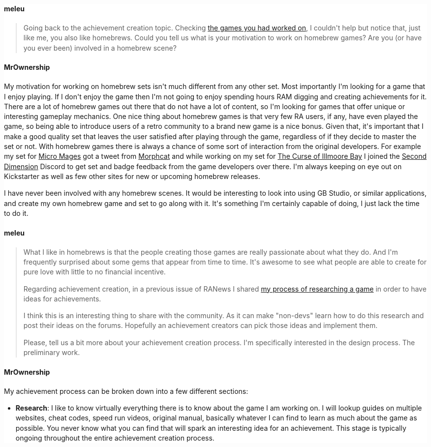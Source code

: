 
#### meleu

> Going back to the achievement creation topic. Checking [the games you had worked on](https://retroachievements.org/gameList.php?d=MrOwnership), I couldn't help but notice that, just like me, you also like homebrews. Could you tell us what is your motivation to work on homebrew games? Are you (or have you ever been) involved in a homebrew scene?

#### MrOwnership

My motivation for working on homebrew sets isn't much different from any other set. Most importantly I'm looking for a game that I enjoy playing. If I don't enjoy the game then I'm not going to enjoy spending hours RAM digging and creating achievements for it. There are a lot of homebrew games out there that do not have a lot of content, so I'm looking for games that offer unique or interesting gameplay mechanics. One nice thing about homebrew games is that very few RA users, if any, have even played the game, so being able to introduce users of a retro community to a brand new game is a nice bonus. Given that, it's important that I make a good quality set that leaves the user satisfied after playing through the game, regardless of if they decide to master the set or not. With homebrew games there is always a chance of some sort of interaction from the original developers. For example my set for [Micro Mages](https://retroachievements.org/game/14336) got a tweet from [Morphcat](http://morphcat.de/) and while working on my set for [The Curse of Illmoore Bay](https://retroachievements.org/game/5452) I joined the [Second Dimension](https://www.second-dimension.com/) Discord to get set and badge feedback from the game developers over there. I'm always keeping on eye out on Kickstarter as well as few other sites for new or upcoming homebrew releases.

I have never been involved with any homebrew scenes. It would be interesting to look into using GB Studio, or similar applications, and create my own homebrew game and set to go along with it. It's something I'm certainly capable of doing, I just lack the time to do it.


#### meleu

> What I like in homebrews is that the people creating those games are really passionate about what they do. And I'm frequently surprised about some gems that appear from time to time. It's awesome to see what people are able to create for pure love with little to no financial incentive.
> 
> Regarding achievement creation, in a previous issue of RANews I shared [my process of researching a game](https://news.retroachievements.org/issues/2021-06/devtip) in order to have ideas for achievements.
> 
> I think this is an interesting thing to share with the community. As it can make "non-devs" learn how to do this research and post their ideas on the forums. Hopefully an achievement creators can pick those ideas and implement them.
> 
> Please, tell us a bit more about your achievement creation process. I'm specifically interested in the design process. The preliminary work.

#### MrOwnership

My achievement process can be broken down into a few different sections:

* **Research**: I like to know virtually everything there is to know about the game I am working on. I will lookup guides on multiple websites, cheat codes, speed run videos, original manual, basically whatever I can find to learn as much about the game as possible. You never know what you can find that will spark an interesting idea for an achievement. This stage is typically ongoing throughout the entire achievement creation process.
